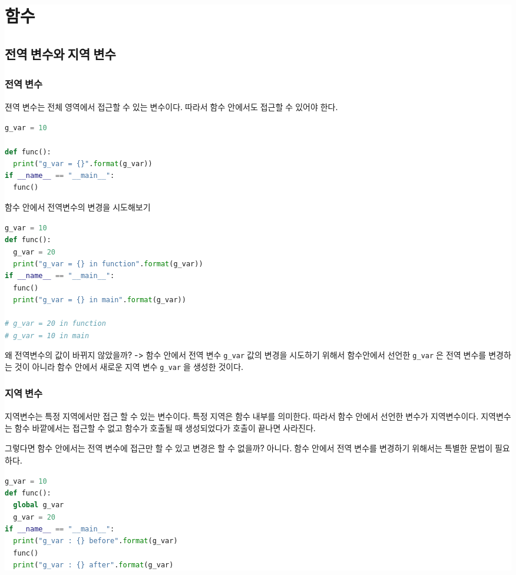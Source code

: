 # 함수

## 전역 변수와 지역 변수

### 전역 변수

젼역 변수는 전체 영역에서 접근할 수 있는 변수이다. 따라서 함수 안에서도 접근할 수 있어야 한다.

```py
g_var = 10

def func():
  print("g_var = {}".format(g_var))
if __name__ == "__main__":
  func()
```

함수 안에서 전역변수의 변경을 시도해보기

```py
g_var = 10
def func():
  g_var = 20
  print("g_var = {} in function".format(g_var))
if __name__ == "__main__":
  func()
  print("g_var = {} in main".format(g_var))

# g_var = 20 in function
# g_var = 10 in main
```

왜 전역변수의 값이 바뀌지 않았을까?
-> 함수 안에서 전역 변수 `g_var` 값의 변경을 시도하기 위해서 함수안에서 선언한 `g_var` 은 전역 변수를 변경하는 것이 아니라 함수 안에서 새로운 지역 변수 `g_var` 을 생성한 것이다.

### 지역 변수

지역변수는 특정 지역에서만 접근 할 수 있는 변수이다. 특정 지역은 함수 내부를 의미한다. 따라서 함수 안에서 선언한 변수가 지역변수이다. 지역변수는 함수 바깥에서는 접근할 수 없고 함수가 호출될 때 생성되었다가 호출이 끝나면 사라진다.

그렇다면 함수 안에서는 전역 변수에 접근만 할 수 있고 변경은 할 수 없을까?
아니다. 함수 안에서 전역 변수를 변경하기 위해서는 특별한 문법이 필요하다.

```py
g_var = 10
def func():
  global g_var
  g_var = 20
if __name__ == "__main__":
  print("g_var : {} before".format(g_var)
  func()
  print("g_var : {} after".format(g_var)
```

